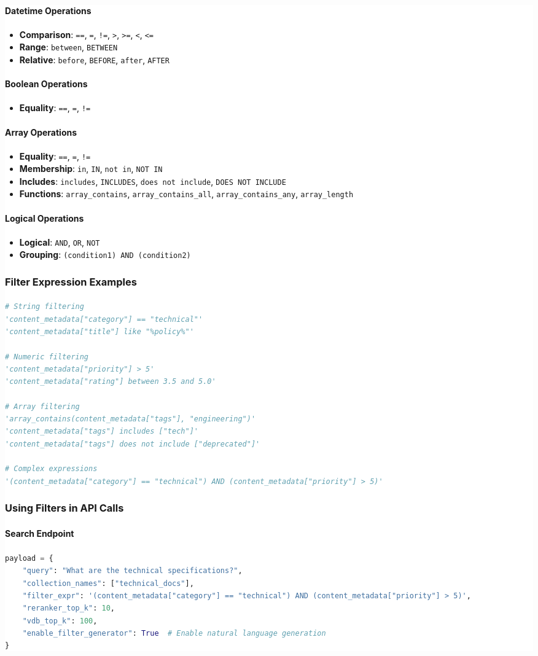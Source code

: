 #### Datetime Operations
- **Comparison**: `==`, `=`, `!=`, `>`, `>=`, `<`, `<=`
- **Range**: `between`, `BETWEEN`
- **Relative**: `before`, `BEFORE`, `after`, `AFTER`

#### Boolean Operations
- **Equality**: `==`, `=`, `!=`
#### Array Operations
- **Equality**: `==`, `=`, `!=`
- **Membership**: `in`, `IN`, `not in`, `NOT IN`
- **Includes**: `includes`, `INCLUDES`, `does not include`, `DOES NOT INCLUDE`
- **Functions**: `array_contains`, `array_contains_all`, `array_contains_any`, `array_length`

#### Logical Operations
- **Logical**: `AND`, `OR`, `NOT`
- **Grouping**: `(condition1) AND (condition2)`

### Filter Expression Examples

```python
# String filtering
'content_metadata["category"] == "technical"'
'content_metadata["title"] like "%policy%"'

# Numeric filtering
'content_metadata["priority"] > 5'
'content_metadata["rating"] between 3.5 and 5.0'

# Array filtering
'array_contains(content_metadata["tags"], "engineering")'
'content_metadata["tags"] includes ["tech"]'
'content_metadata["tags"] does not include ["deprecated"]'

# Complex expressions
'(content_metadata["category"] == "technical") AND (content_metadata["priority"] > 5)'
```

### Using Filters in API Calls

#### Search Endpoint
```python
payload = {
    "query": "What are the technical specifications?",
    "collection_names": ["technical_docs"],
    "filter_expr": '(content_metadata["category"] == "technical") AND (content_metadata["priority"] > 5)',
    "reranker_top_k": 10,
    "vdb_top_k": 100,
    "enable_filter_generator": True  # Enable natural language generation
}
```

